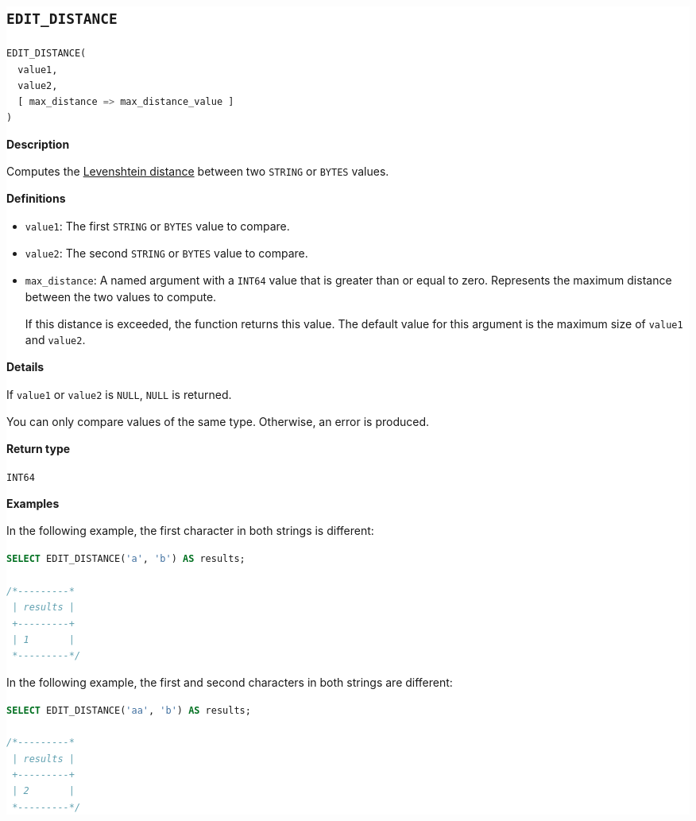 [string-link-to-operators]: https://github.com/google/zetasql/blob/master/docs/operators.md

## `EDIT_DISTANCE`

```sql
EDIT_DISTANCE(
  value1,
  value2,
  [ max_distance => max_distance_value ]
)
```

**Description**

Computes the [Levenshtein distance][l-distance] between two `STRING` or
`BYTES` values.

**Definitions**

+   `value1`: The first `STRING` or `BYTES` value to compare.
+   `value2`: The second `STRING` or `BYTES` value to compare.
+   `max_distance`: A named argument with a `INT64` value that is greater than
    or equal to zero. Represents the maximum distance between the two values
    to compute.

    If this distance is exceeded, the function returns this value.
    The default value for this argument is the maximum size of
    `value1` and `value2`.

**Details**

If `value1` or `value2` is `NULL`, `NULL` is returned.

You can only compare values of the same type. Otherwise, an error is produced.

**Return type**

`INT64`

**Examples**

In the following example, the first character in both strings is different:

```sql
SELECT EDIT_DISTANCE('a', 'b') AS results;

/*---------*
 | results |
 +---------+
 | 1       |
 *---------*/
```

In the following example, the first and second characters in both strings are
different:

```sql
SELECT EDIT_DISTANCE('aa', 'b') AS results;

/*---------*
 | results |
 +---------+
 | 2       |
 *---------*/
```


[string-link-to-char-length]: #char_length
[string-link-to-code-points-wikipedia]: https://en.wikipedia.org/wiki/Code_point
[string-link-to-codepoints-to-string]: #code_points_to_string
[string-link-to-code-points-wikipedia]: https://en.wikipedia.org/wiki/Code_point
[string-link-to-code-points]: #to_code_points
[string-link-to-code-points-wikipedia]: https://en.wikipedia.org/wiki/Code_point
[string-link-to-code-points]: #to_code_points
[link-collation-spec]: https://github.com/google/zetasql/blob/master/docs/collation-concepts.md#collate_spec_details
[link-collation-concepts]: https://github.com/google/zetasql/blob/master/docs/collation-concepts.md#working_with_collation
[l-distance]: https://en.wikipedia.org/wiki/Levenshtein_distance
[collation]: https://github.com/google/zetasql/blob/master/docs/collation-concepts.md#collate_about
[format-specifiers]: #format_specifiers
[format-specifier-list]: #format_specifier_list
[flags]: #flags
[width]: #width
[precision]: #precision
[g-and-g-behavior]: #g_and_g_behavior
[p-and-p-behavior]: #p_and_p_behavior
[t-and-t-behavior]: #t_and_t_behavior
[error-format-specifiers]: #error_format_specifiers
[null-format-specifiers]: #null_format_specifiers
[rules-format-specifiers]: #rules_format_specifiers
[string-link-to-base32]: #to_base32
[RFC-4648]: https://tools.ietf.org/html/rfc4648#section-4
[string-link-to-from-base64]: #from_base64
[string-link-to-to-hex]: #to_hex
[collation]: https://github.com/google/zetasql/blob/master/docs/collation-concepts.md#collate_about
[string-link-to-unicode-character-definitions]: http://unicode.org/ucd/
[string-link-to-trim]: #trim
[string-link-to-normalization-wikipedia]: https://en.wikipedia.org/wiki/Unicode_equivalence#Normalization
[string-link-to-normalization-wikipedia]: https://en.wikipedia.org/wiki/Unicode_equivalence#Normalization
[string-link-to-case-folding-wikipedia]: https://en.wikipedia.org/wiki/Letter_case#Case_folding
[string-link-to-normalize]: #normalize
[byte-length]: #byte_length
[string-link-to-re2]: https://github.com/google/re2/wiki/Syntax
[string-link-to-re2]: https://github.com/google/re2/wiki/Syntax
[string-link-to-re2]: https://github.com/google/re2/wiki/Syntax
[string-link-to-re2]: https://github.com/google/re2/wiki/Syntax
[regexp-contains]: https://github.com/google/zetasql/blob/master/docs/string_functions.md#regexp_contains
[string-link-to-re2]: https://github.com/google/re2/wiki/Syntax
[string-link-to-lexical-literals]: https://github.com/google/zetasql/blob/master/docs/lexical.md#string_and_bytes_literals
[string-link-to-regex]: #regexp_extract
[collation]: https://github.com/google/zetasql/blob/master/docs/collation-concepts.md#collate_about
[string-link-to-trim]: #trim
[string-link-to-soundex-wikipedia]: https://en.wikipedia.org/wiki/Soundex
[collation]: https://github.com/google/zetasql/blob/master/docs/collation-concepts.md#collate_about